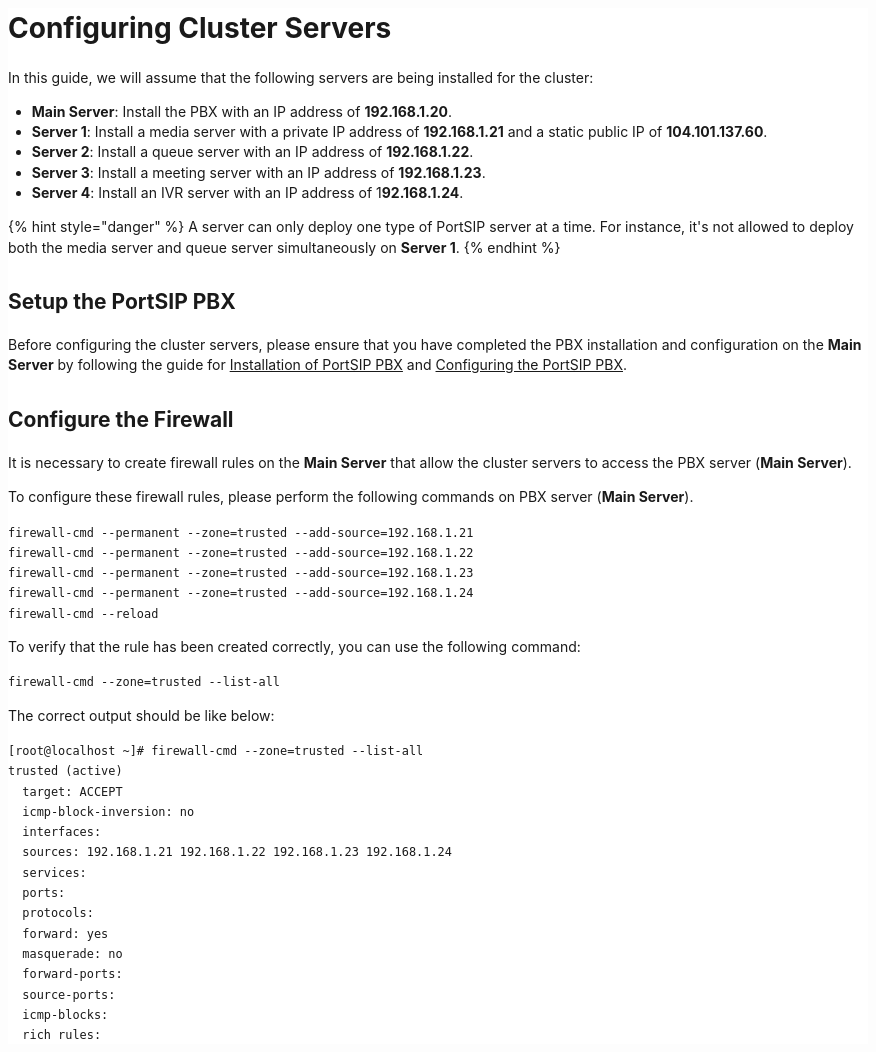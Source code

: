 # Configuring Cluster Servers

In this guide, we will assume that the following servers are being installed for the cluster:

* **Main Server**: Install the PBX with an IP address of **192.168.1.20**.
* **Server 1**: Install a media server with a private IP address of **192.168.1.21** and a static public IP of **104.101.137.60**.
* **Server 2**: Install a queue server with an IP address of **192.168.1.22**.
* **Server 3**: Install a meeting server with an IP address of **192.168.1.23**.
* **Server 4**: Install an IVR server with an IP address of 1**92.168.1.24**.

{% hint style="danger" %}
A server can only deploy one type of PortSIP server at a time. For instance, it's not allowed to deploy both the media server and queue server simultaneously on **Server 1**.
{% endhint %}

## Setup the PortSIP PBX

Before configuring the cluster servers, please ensure that you have completed the PBX installation and configuration on the **Main Server** by following the guide for [Installation of PortSIP PBX](../portsip-pbx-administration-guide/installation-of-the-portsip-pbx-beta.md) and [Configuring the PortSIP PBX](../portsip-pbx-administration-guide/2-configuring-the-portsip-pbx.md).

## Configure the Firewall

It is necessary to create firewall rules on the **Main Server** that allow the cluster servers to access the PBX server (**Main Server**).&#x20;

To configure these firewall rules, please perform the following commands on PBX server (**Main Server**).

```
firewall-cmd --permanent --zone=trusted --add-source=192.168.1.21
firewall-cmd --permanent --zone=trusted --add-source=192.168.1.22
firewall-cmd --permanent --zone=trusted --add-source=192.168.1.23
firewall-cmd --permanent --zone=trusted --add-source=192.168.1.24
firewall-cmd --reload
```

To verify that the rule has been created correctly, you can use the following command:

```
firewall-cmd --zone=trusted --list-all
```

The correct output should be like below:

```
[root@localhost ~]# firewall-cmd --zone=trusted --list-all
trusted (active)
  target: ACCEPT
  icmp-block-inversion: no
  interfaces: 
  sources: 192.168.1.21 192.168.1.22 192.168.1.23 192.168.1.24
  services: 
  ports: 
  protocols: 
  forward: yes
  masquerade: no
  forward-ports: 
  source-ports: 
  icmp-blocks: 
  rich rules:
```
